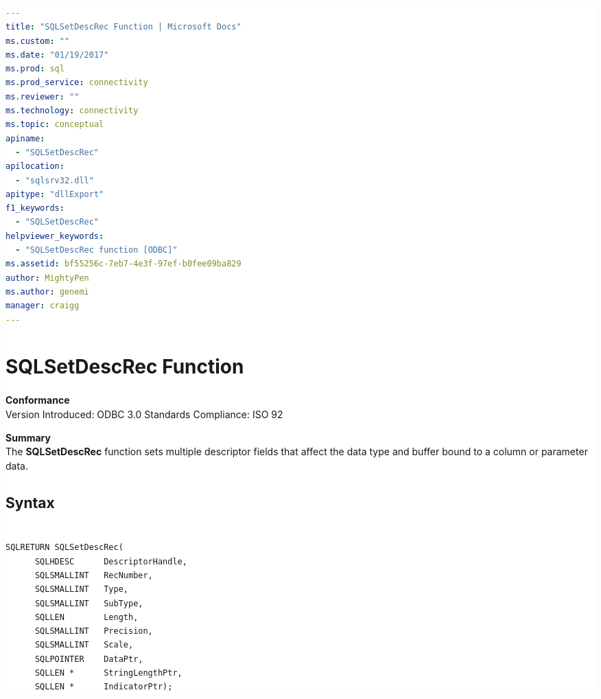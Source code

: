 ```yaml
---
title: "SQLSetDescRec Function | Microsoft Docs"
ms.custom: ""
ms.date: "01/19/2017"
ms.prod: sql
ms.prod_service: connectivity
ms.reviewer: ""
ms.technology: connectivity
ms.topic: conceptual
apiname: 
  - "SQLSetDescRec"
apilocation: 
  - "sqlsrv32.dll"
apitype: "dllExport"
f1_keywords: 
  - "SQLSetDescRec"
helpviewer_keywords: 
  - "SQLSetDescRec function [ODBC]"
ms.assetid: bf55256c-7eb7-4e3f-97ef-b0fee09ba829
author: MightyPen
ms.author: genemi
manager: craigg
---
```

# SQLSetDescRec Function
**Conformance**  
 Version Introduced: ODBC 3.0 Standards Compliance: ISO 92  
  
 **Summary**  
 The **SQLSetDescRec** function sets multiple descriptor fields that affect the data type and buffer bound to a column or parameter data.  
  
## Syntax  
  
```  
  
SQLRETURN SQLSetDescRec(  
      SQLHDESC      DescriptorHandle,  
      SQLSMALLINT   RecNumber,  
      SQLSMALLINT   Type,  
      SQLSMALLINT   SubType,  
      SQLLEN        Length,  
      SQLSMALLINT   Precision,  
      SQLSMALLINT   Scale,  
      SQLPOINTER    DataPtr,  
      SQLLEN *      StringLengthPtr,  
      SQLLEN *      IndicatorPtr);  
```  
  